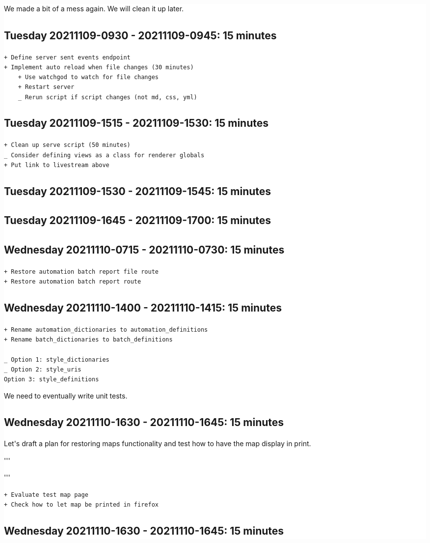 We made a bit of a mess again. We will clean it up later.

## Tuesday 20211109-0930 - 20211109-0945: 15 minutes

    + Define server sent events endpoint
    + Implement auto reload when file changes (30 minutes)
        + Use watchgod to watch for file changes
        + Restart server
        _ Rerun script if script changes (not md, css, yml)

## Tuesday 20211109-1515 - 20211109-1530: 15 minutes

    + Clean up serve script (50 minutes)
    _ Consider defining views as a class for renderer globals
    + Put link to livestream above

## Tuesday 20211109-1530 - 20211109-1545: 15 minutes

## Tuesday 20211109-1645 - 20211109-1700: 15 minutes

## Wednesday 20211110-0715 - 20211110-0730: 15 minutes

    + Restore automation batch report file route
    + Restore automation batch report route

## Wednesday 20211110-1400 - 20211110-1415: 15 minutes

    + Rename automation_dictionaries to automation_definitions
    + Rename batch_dictionaries to batch_definitions

    _ Option 1: style_dictionaries
    _ Option 2: style_uris
    Option 3: style_definitions

We need to eventually write unit tests.

## Wednesday 20211110-1630 - 20211110-1645: 15 minutes

Let's draft a plan for restoring maps functionality and test how to have the map display in print.

'''
<script src='https://api.mapbox.com/mapbox-gl-js/v2.6.0/mapbox-gl.js'></script>
<link href='https://api.mapbox.com/mapbox-gl-js/v2.6.0/mapbox-gl.css' rel='stylesheet' />
'''

    + Evaluate test map page
    + Check how to let map be printed in firefox

## Wednesday 20211110-1630 - 20211110-1645: 15 minutes
